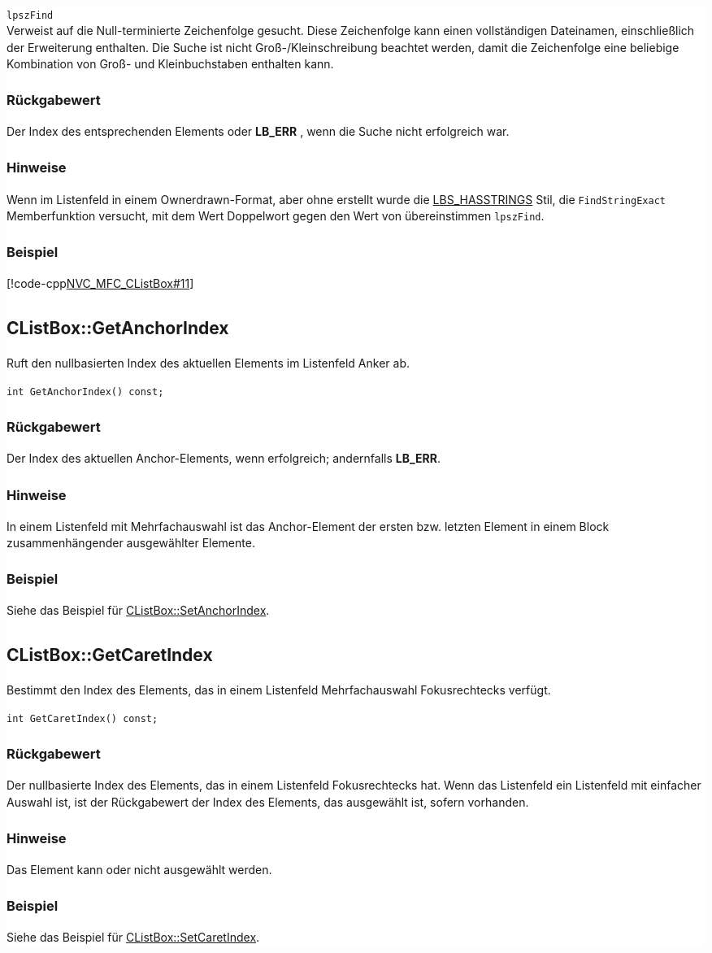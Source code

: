  `lpszFind`  
 Verweist auf die Null-terminierte Zeichenfolge gesucht. Diese Zeichenfolge kann einen vollständigen Dateinamen, einschließlich der Erweiterung enthalten. Die Suche ist nicht Groß-/Kleinschreibung beachtet werden, damit die Zeichenfolge eine beliebige Kombination von Groß- und Kleinbuchstaben enthalten kann.  
  
### <a name="return-value"></a>Rückgabewert  
 Der Index des entsprechenden Elements oder **LB_ERR** , wenn die Suche nicht erfolgreich war.  
  
### <a name="remarks"></a>Hinweise  
 Wenn im Listenfeld in einem Ownerdrawn-Format, aber ohne erstellt wurde die [LBS_HASSTRINGS](../../mfc/reference/styles-used-by-mfc.md#list-box-styles) Stil, die `FindStringExact` Memberfunktion versucht, mit dem Wert Doppelwort gegen den Wert von übereinstimmen `lpszFind`.  
  
### <a name="example"></a>Beispiel  
 [!code-cpp[NVC_MFC_CListBox#11](../../mfc/codesnippet/cpp/clistbox-class_11.cpp)]  
  
##  <a name="getanchorindex"></a>CListBox::GetAnchorIndex  
 Ruft den nullbasierten Index des aktuellen Elements im Listenfeld Anker ab.  
  
```  
int GetAnchorIndex() const;  
```  
  
### <a name="return-value"></a>Rückgabewert  
 Der Index des aktuellen Anchor-Elements, wenn erfolgreich; andernfalls **LB_ERR**.  
  
### <a name="remarks"></a>Hinweise  
 In einem Listenfeld mit Mehrfachauswahl ist das Anchor-Element der ersten bzw. letzten Element in einem Block zusammenhängender ausgewählter Elemente.  
  
### <a name="example"></a>Beispiel  
  Siehe das Beispiel für [CListBox::SetAnchorIndex](#setanchorindex).  
  
##  <a name="getcaretindex"></a>CListBox::GetCaretIndex  
 Bestimmt den Index des Elements, das in einem Listenfeld Mehrfachauswahl Fokusrechtecks verfügt.  
  
```  
int GetCaretIndex() const;  
```  
  
### <a name="return-value"></a>Rückgabewert  
 Der nullbasierte Index des Elements, das in einem Listenfeld Fokusrechtecks hat. Wenn das Listenfeld ein Listenfeld mit einfacher Auswahl ist, ist der Rückgabewert der Index des Elements, das ausgewählt ist, sofern vorhanden.  
  
### <a name="remarks"></a>Hinweise  
 Das Element kann oder nicht ausgewählt werden.  
  
### <a name="example"></a>Beispiel  
  Siehe das Beispiel für [CListBox::SetCaretIndex](#setcaretindex).  
  